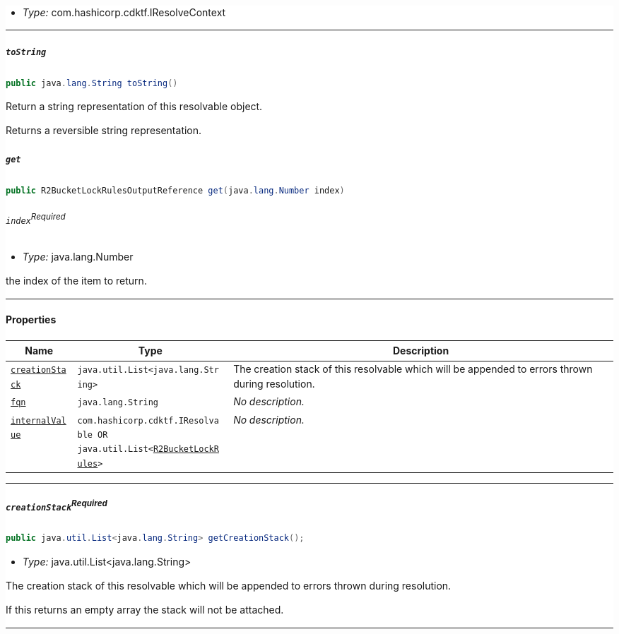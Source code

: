 - *Type:* com.hashicorp.cdktf.IResolveContext

---

##### `toString` <a name="toString" id="@cdktf/provider-cloudflare.r2BucketLock.R2BucketLockRulesList.toString"></a>

```java
public java.lang.String toString()
```

Return a string representation of this resolvable object.

Returns a reversible string representation.

##### `get` <a name="get" id="@cdktf/provider-cloudflare.r2BucketLock.R2BucketLockRulesList.get"></a>

```java
public R2BucketLockRulesOutputReference get(java.lang.Number index)
```

###### `index`<sup>Required</sup> <a name="index" id="@cdktf/provider-cloudflare.r2BucketLock.R2BucketLockRulesList.get.parameter.index"></a>

- *Type:* java.lang.Number

the index of the item to return.

---


#### Properties <a name="Properties" id="Properties"></a>

| **Name** | **Type** | **Description** |
| --- | --- | --- |
| <code><a href="#@cdktf/provider-cloudflare.r2BucketLock.R2BucketLockRulesList.property.creationStack">creationStack</a></code> | <code>java.util.List<java.lang.String></code> | The creation stack of this resolvable which will be appended to errors thrown during resolution. |
| <code><a href="#@cdktf/provider-cloudflare.r2BucketLock.R2BucketLockRulesList.property.fqn">fqn</a></code> | <code>java.lang.String</code> | *No description.* |
| <code><a href="#@cdktf/provider-cloudflare.r2BucketLock.R2BucketLockRulesList.property.internalValue">internalValue</a></code> | <code>com.hashicorp.cdktf.IResolvable OR java.util.List<<a href="#@cdktf/provider-cloudflare.r2BucketLock.R2BucketLockRules">R2BucketLockRules</a>></code> | *No description.* |

---

##### `creationStack`<sup>Required</sup> <a name="creationStack" id="@cdktf/provider-cloudflare.r2BucketLock.R2BucketLockRulesList.property.creationStack"></a>

```java
public java.util.List<java.lang.String> getCreationStack();
```

- *Type:* java.util.List<java.lang.String>

The creation stack of this resolvable which will be appended to errors thrown during resolution.

If this returns an empty array the stack will not be attached.

---
